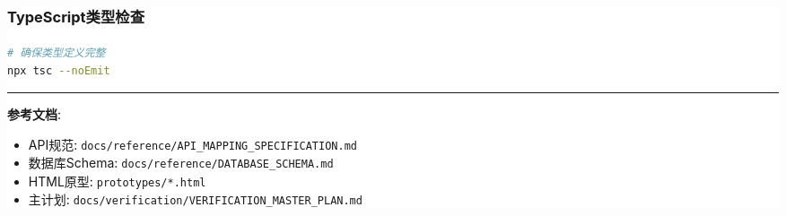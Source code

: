 ### TypeScript类型检查
```bash
# 确保类型定义完整
npx tsc --noEmit
```

---

**参考文档**:
- API规范: `docs/reference/API_MAPPING_SPECIFICATION.md`
- 数据库Schema: `docs/reference/DATABASE_SCHEMA.md`
- HTML原型: `prototypes/*.html`
- 主计划: `docs/verification/VERIFICATION_MASTER_PLAN.md`

